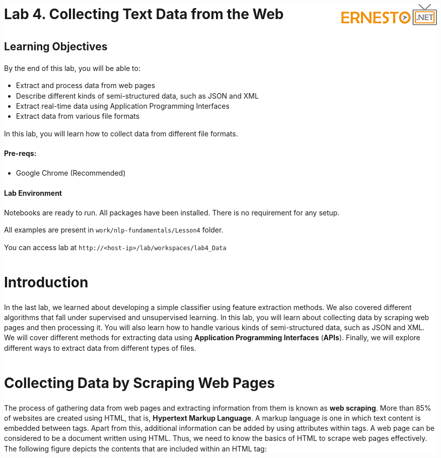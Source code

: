 <img align="right" src="../logo.png">


Lab 4. Collecting Text Data from the Web
====================================


Learning Objectives
-------------------

By the end of this lab, you will be able to:

-   Extract and process data from web pages
-   Describe different kinds of semi-structured data, such as JSON and
    XML
-   Extract real-time data using Application Programming Interfaces
-   Extract data from various file formats

In this lab, you will learn how to collect data from different file
formats.


#### Pre-reqs:
- Google Chrome (Recommended)

#### Lab Environment
Notebooks are ready to run. All packages have been installed. There is no requirement for any setup.

All examples are present in `work/nlp-fundamentals/Lesson4` folder. 

You can access lab at `http://<host-ip>/lab/workspaces/lab4_Data`

Introduction
============

In the last lab, we learned about developing a simple classifier
using feature extraction methods. We also covered different algorithms
that fall under supervised and unsupervised learning. In this lab,
you will learn about collecting data by scraping web pages and then
processing it. You will also learn how to handle various kinds of
semi-structured data, such as JSON and XML. We will cover different
methods for extracting data using **Application Programming Interfaces**
(**APIs**). Finally, we will explore different ways to extract data from
different types of files.


Collecting Data by Scraping Web Pages
=====================================

The process of gathering data from web pages and extracting information
from them is known as **web scraping**. More than 85% of websites are
created using HTML, that is, **Hypertext Markup Language**. A markup
language is one in which text content is embedded between tags. Apart
from this, additional information can be added by using attributes
within tags. A web page can be considered to be a document written using
HTML. Thus, we need to know the basics of HTML to scrape web pages
effectively. The following figure depicts the contents that are included
within an HTML tag:
